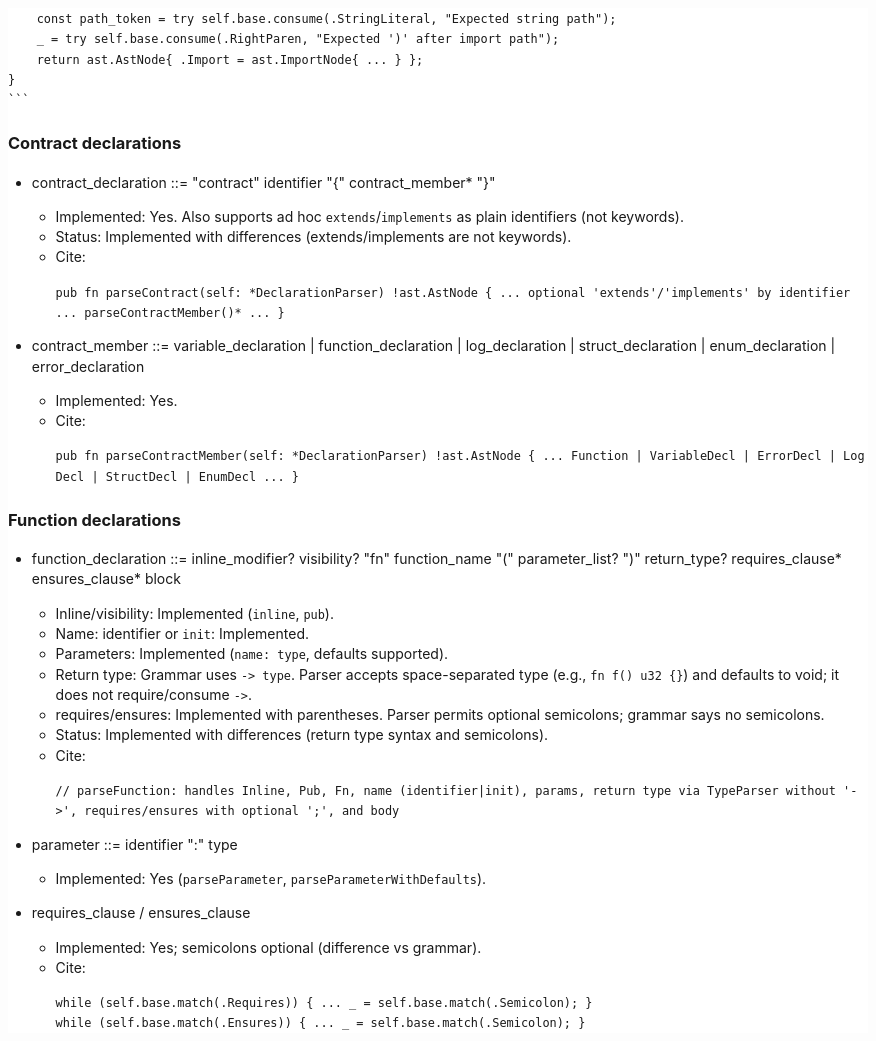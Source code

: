         const path_token = try self.base.consume(.StringLiteral, "Expected string path");
        _ = try self.base.consume(.RightParen, "Expected ')' after import path");
        return ast.AstNode{ .Import = ast.ImportNode{ ... } };
    }
    ```

### Contract declarations
- contract_declaration ::= "contract" identifier "{" contract_member* "}"
  - Implemented: Yes. Also supports ad hoc `extends`/`implements` as plain identifiers (not keywords).
  - Status: Implemented with differences (extends/implements are not keywords).
  - Cite:
    ```104:158:src/parser/declaration_parser.zig
    pub fn parseContract(self: *DeclarationParser) !ast.AstNode { ... optional 'extends'/'implements' by identifier ... parseContractMember()* ... }
    ```

- contract_member ::= variable_declaration | function_declaration | log_declaration | struct_declaration | enum_declaration | error_declaration
  - Implemented: Yes.
  - Cite:
    ```530:592:src/parser/declaration_parser.zig
    pub fn parseContractMember(self: *DeclarationParser) !ast.AstNode { ... Function | VariableDecl | ErrorDecl | LogDecl | StructDecl | EnumDecl ... }
    ```

### Function declarations
- function_declaration ::= inline_modifier? visibility? "fn" function_name "(" parameter_list? ")" return_type? requires_clause* ensures_clause* block
  - Inline/visibility: Implemented (`inline`, `pub`).
  - Name: identifier or `init`: Implemented.
  - Parameters: Implemented (`name: type`, defaults supported).
  - Return type: Grammar uses `-> type`. Parser accepts space-separated type (e.g., `fn f() u32 {}`) and defaults to void; it does not require/consume `->`.
  - requires/ensures: Implemented with parentheses. Parser permits optional semicolons; grammar says no semicolons.
  - Status: Implemented with differences (return type syntax and semicolons).
  - Cite:
    ```160:276:src/parser/declaration_parser.zig
    // parseFunction: handles Inline, Pub, Fn, name (identifier|init), params, return type via TypeParser without '->', requires/ensures with optional ';', and body
    ```

- parameter ::= identifier ":" type
  - Implemented: Yes (`parseParameter`, `parseParameterWithDefaults`).

- requires_clause / ensures_clause
  - Implemented: Yes; semicolons optional (difference vs grammar).
  - Cite:
    ```219:259:src/parser/declaration_parser.zig
    while (self.base.match(.Requires)) { ... _ = self.base.match(.Semicolon); }
    while (self.base.match(.Ensures)) { ... _ = self.base.match(.Semicolon); }
    ```
